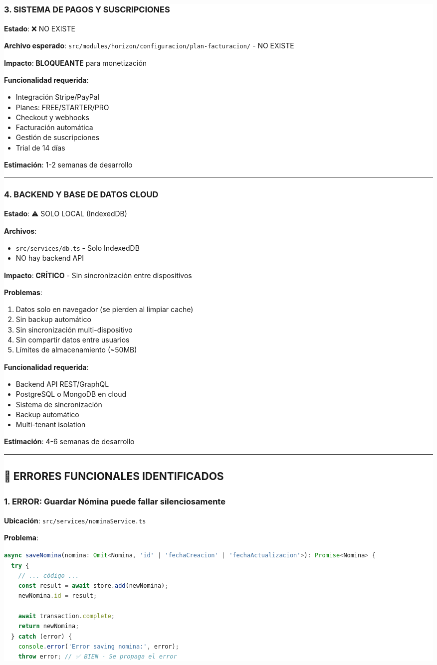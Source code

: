 ### 3. **SISTEMA DE PAGOS Y SUSCRIPCIONES**
**Estado**: ❌ NO EXISTE

**Archivo esperado**: `src/modules/horizon/configuracion/plan-facturacion/` - NO EXISTE

**Impacto**: **BLOQUEANTE** para monetización

**Funcionalidad requerida**:
- Integración Stripe/PayPal
- Planes: FREE/STARTER/PRO
- Checkout y webhooks
- Facturación automática
- Gestión de suscripciones
- Trial de 14 días

**Estimación**: 1-2 semanas de desarrollo

---

### 4. **BACKEND Y BASE DE DATOS CLOUD**
**Estado**: ⚠️ SOLO LOCAL (IndexedDB)

**Archivos**:
- `src/services/db.ts` - Solo IndexedDB
- NO hay backend API

**Impacto**: **CRÍTICO** - Sin sincronización entre dispositivos

**Problemas**:
1. Datos solo en navegador (se pierden al limpiar cache)
2. Sin backup automático
3. Sin sincronización multi-dispositivo
4. Sin compartir datos entre usuarios
5. Límites de almacenamiento (~50MB)

**Funcionalidad requerida**:
- Backend API REST/GraphQL
- PostgreSQL o MongoDB en cloud
- Sistema de sincronización
- Backup automático
- Multi-tenant isolation

**Estimación**: 4-6 semanas de desarrollo

---

## 🐛 ERRORES FUNCIONALES IDENTIFICADOS

### 1. **ERROR: Guardar Nómina puede fallar silenciosamente**

**Ubicación**: `src/services/nominaService.ts`

**Problema**: 
```typescript
async saveNomina(nomina: Omit<Nomina, 'id' | 'fechaCreacion' | 'fechaActualizacion'>): Promise<Nomina> {
  try {
    // ... código ...
    const result = await store.add(newNomina);
    newNomina.id = result;
    
    await transaction.complete;
    return newNomina;
  } catch (error) {
    console.error('Error saving nomina:', error);
    throw error; // ✅ BIEN - Se propaga el error
```